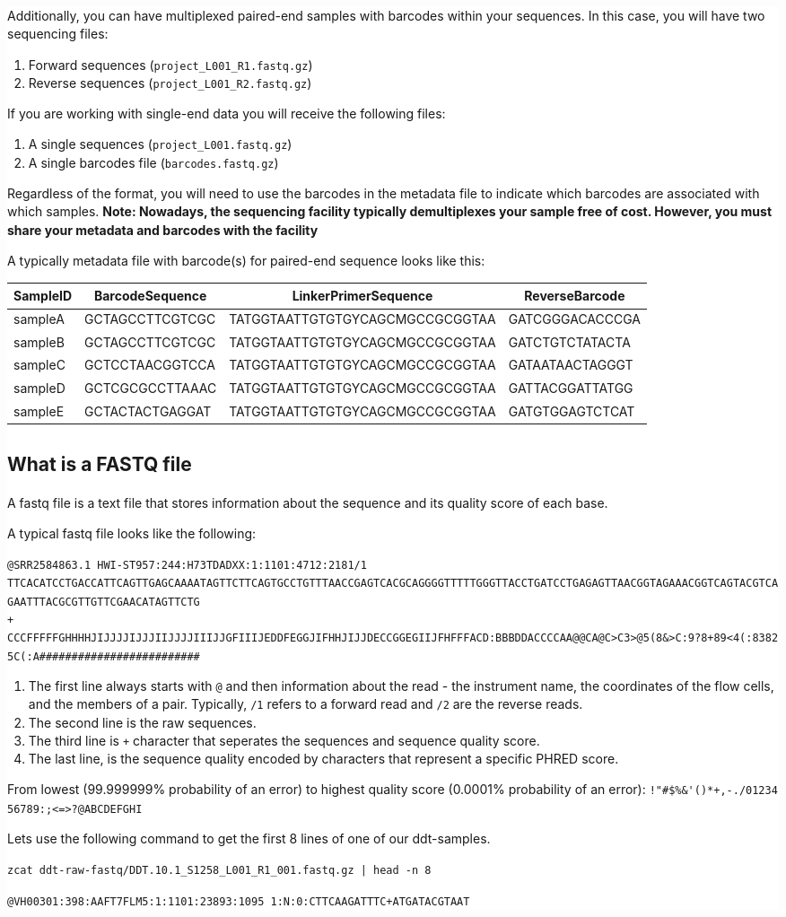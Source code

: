 Additionally, you can have multiplexed paired-end samples with barcodes within your sequences. In this case, you will have two sequencing files: 

1. Forward sequences (`project_L001_R1.fastq.gz`)
2. Reverse sequences (`project_L001_R2.fastq.gz`)

If you are working with single-end data you will receive the following files: 

1. A single sequences (`project_L001.fastq.gz`)
2. A single barcodes file (`barcodes.fastq.gz`) 

Regardless of the format, you will need to use the barcodes in the metadata file to indicate which barcodes are associated with which samples. **Note: Nowadays, the sequencing facility typically demultiplexes your sample free of cost. However, you must share your metadata and barcodes with the facility**

A typically metadata file with barcode(s) for paired-end sequence looks like this: 

 
|SampleID|BarcodeSequence|LinkerPrimerSequence|ReverseBarcode|
|--------|---------------|--------------------|--------------|
|sampleA |GCTAGCCTTCGTCGC|TATGGTAATTGTGTGYCAGCMGCCGCGGTAA|GATCGGGACACCCGA|
|sampleB |GCTAGCCTTCGTCGC|TATGGTAATTGTGTGYCAGCMGCCGCGGTAA|GATCTGTCTATACTA|
|sampleC |GCTCCTAACGGTCCA|TATGGTAATTGTGTGYCAGCMGCCGCGGTAA|GATAATAACTAGGGT|
|sampleD |GCTCGCGCCTTAAAC|TATGGTAATTGTGTGYCAGCMGCCGCGGTAA|GATTACGGATTATGG|
|sampleE |GCTACTACTGAGGAT|TATGGTAATTGTGTGYCAGCMGCCGCGGTAA|GATGTGGAGTCTCAT|


## What is a FASTQ file
A fastq file is a text file that stores information about the sequence and its quality score of each base. 

A typical fastq file looks like the following: 

```
@SRR2584863.1 HWI-ST957:244:H73TDADXX:1:1101:4712:2181/1
TTCACATCCTGACCATTCAGTTGAGCAAAATAGTTCTTCAGTGCCTGTTTAACCGAGTCACGCAGGGGTTTTTGGGTTACCTGATCCTGAGAGTTAACGGTAGAAACGGTCAGTACGTCAGAATTTACGCGTTGTTCGAACATAGTTCTG
+
CCCFFFFFGHHHHJIJJJJIJJJIIJJJJIIIJJGFIIIJEDDFEGGJIFHHJIJJDECCGGEGIIJFHFFFACD:BBBDDACCCCAA@@CA@C>C3>@5(8&>C:9?8+89<4(:83825C(:A#########################
```

1. The first line always starts with `@` and then information about the read - the instrument name, the coordinates of the flow cells, and the members of a pair. Typically, `/1` refers to a forward read and `/2` are the reverse reads. 
2. The second line is the raw sequences.
3. The third line is `+` character that seperates the sequences and sequence quality score.
4. The last line, is the sequence quality encoded by characters that represent a specific PHRED score.

From lowest (99.999999% probability of an error) to highest quality score (0.0001% probability of an error): 
```!"#$%&'()*+,-./0123456789:;<=>?@ABCDEFGHI```

Lets use the following command to get the first 8 lines of one of our ddt-samples. 

```
zcat ddt-raw-fastq/DDT.10.1_S1258_L001_R1_001.fastq.gz | head -n 8
```

```
@VH00301:398:AAFT7FLM5:1:1101:23893:1095 1:N:0:CTTCAAGATTTC+ATGATACGTAAT